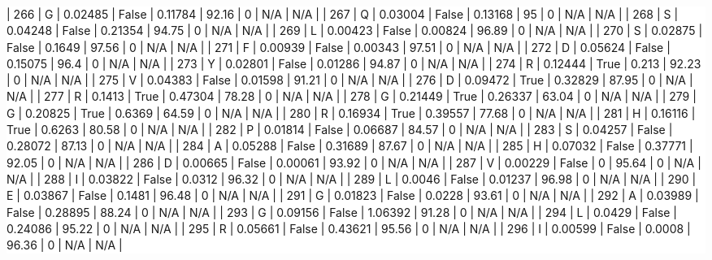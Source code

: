 |   266 | G    |         0.02485 | False     |                          0.11784 |                 92.16 |         0     | N/A            | N/A                                            |
|   267 | Q    |         0.03004 | False     |                          0.13168 |                 95    |         0     | N/A            | N/A                                            |
|   268 | S    |         0.04248 | False     |                          0.21354 |                 94.75 |         0     | N/A            | N/A                                            |
|   269 | L    |         0.00423 | False     |                          0.00824 |                 96.89 |         0     | N/A            | N/A                                            |
|   270 | S    |         0.02875 | False     |                          0.1649  |                 97.56 |         0     | N/A            | N/A                                            |
|   271 | F    |         0.00939 | False     |                          0.00343 |                 97.51 |         0     | N/A            | N/A                                            |
|   272 | D    |         0.05624 | False     |                          0.15075 |                 96.4  |         0     | N/A            | N/A                                            |
|   273 | Y    |         0.02801 | False     |                          0.01286 |                 94.87 |         0     | N/A            | N/A                                            |
|   274 | R    |         0.12444 | True      |                          0.213   |                 92.23 |         0     | N/A            | N/A                                            |
|   275 | V    |         0.04383 | False     |                          0.01598 |                 91.21 |         0     | N/A            | N/A                                            |
|   276 | D    |         0.09472 | True      |                          0.32829 |                 87.95 |         0     | N/A            | N/A                                            |
|   277 | R    |         0.1413  | True      |                          0.47304 |                 78.28 |         0     | N/A            | N/A                                            |
|   278 | G    |         0.21449 | True      |                          0.26337 |                 63.04 |         0     | N/A            | N/A                                            |
|   279 | G    |         0.20825 | True      |                          0.6369  |                 64.59 |         0     | N/A            | N/A                                            |
|   280 | R    |         0.16934 | True      |                          0.39557 |                 77.68 |         0     | N/A            | N/A                                            |
|   281 | H    |         0.16116 | True      |                          0.6263  |                 80.58 |         0     | N/A            | N/A                                            |
|   282 | P    |         0.01814 | False     |                          0.06687 |                 84.57 |         0     | N/A            | N/A                                            |
|   283 | S    |         0.04257 | False     |                          0.28072 |                 87.13 |         0     | N/A            | N/A                                            |
|   284 | A    |         0.05288 | False     |                          0.31689 |                 87.67 |         0     | N/A            | N/A                                            |
|   285 | H    |         0.07032 | False     |                          0.37771 |                 92.05 |         0     | N/A            | N/A                                            |
|   286 | D    |         0.00665 | False     |                          0.00061 |                 93.92 |         0     | N/A            | N/A                                            |
|   287 | V    |         0.00229 | False     |                          0       |                 95.64 |         0     | N/A            | N/A                                            |
|   288 | I    |         0.03822 | False     |                          0.0312  |                 96.32 |         0     | N/A            | N/A                                            |
|   289 | L    |         0.0046  | False     |                          0.01237 |                 96.98 |         0     | N/A            | N/A                                            |
|   290 | E    |         0.03867 | False     |                          0.1481  |                 96.48 |         0     | N/A            | N/A                                            |
|   291 | G    |         0.01823 | False     |                          0.0228  |                 93.61 |         0     | N/A            | N/A                                            |
|   292 | A    |         0.03989 | False     |                          0.28895 |                 88.24 |         0     | N/A            | N/A                                            |
|   293 | G    |         0.09156 | False     |                          1.06392 |                 91.28 |         0     | N/A            | N/A                                            |
|   294 | L    |         0.0429  | False     |                          0.24086 |                 95.22 |         0     | N/A            | N/A                                            |
|   295 | R    |         0.05661 | False     |                          0.43621 |                 95.56 |         0     | N/A            | N/A                                            |
|   296 | I    |         0.00599 | False     |                          0.0008  |                 96.36 |         0     | N/A            | N/A                                            |